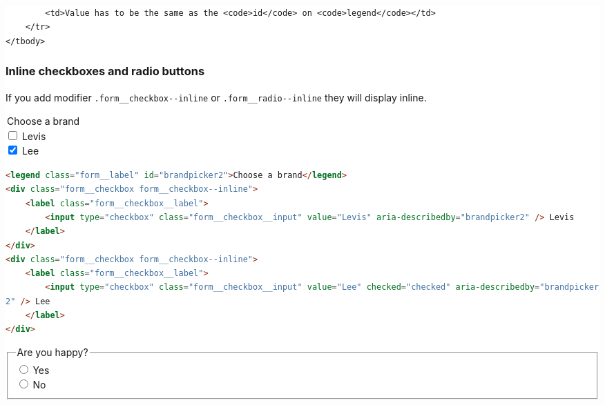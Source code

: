 			<td>Value has to be the same as the <code>id</code> on <code>legend</code></td>
		</tr>
	</tbody>
</table>

### Inline checkboxes and radio buttons

If you add modifier <code>.form\_\_checkbox--inline</code> or <code>.form\_\_radio--inline</code> they will display inline.

<div class="fp-example">
	<legend class="form__label" id="brandpicker2">Choose a brand</legend>
	<div class="form__checkbox form__checkbox--inline">
		<label class="form__checkbox__label">
			<input type="checkbox" class="form__checkbox__input" value="Levis" aria-describedby="brandpicker2" /> Levis
		</label>
	</div>
	<div class="form__checkbox form__checkbox--inline">
		<label class="form__checkbox__label">
			<input type="checkbox" class="form__checkbox__input" value="Lee" checked="checked" aria-describedby="brandpicker2" /> Lee
		</label>
	</div>
</div>

```html
<legend class="form__label" id="brandpicker2">Choose a brand</legend>
<div class="form__checkbox form__checkbox--inline">
	<label class="form__checkbox__label">
		<input type="checkbox" class="form__checkbox__input" value="Levis" aria-describedby="brandpicker2" /> Levis
	</label>
</div>
<div class="form__checkbox form__checkbox--inline">
	<label class="form__checkbox__label">
		<input type="checkbox" class="form__checkbox__input" value="Lee" checked="checked" aria-describedby="brandpicker2" /> Lee
	</label>
</div>
```

<div class="fp-example">
	<fieldset class="form__group">
		<legend class="form__label" id="happiness2">Are you happy?</legend>
		<div class="form__radio form__radio--inline">
			<label class="form__radio__label">
				<input type="radio" name="happiness2" class="form__radio__input" value="yes" aria-describedby="happiness2" /> Yes
			</label>
		</div>
		<div class="form__radio form__radio--inline">
			<label class="form__radio__label">
				<input type="radio" name="happiness2" class="form__radio__input" value="no" aria-describedby="happiness2" /> No
			</label>
		</div>
	</fieldset>
</div>
